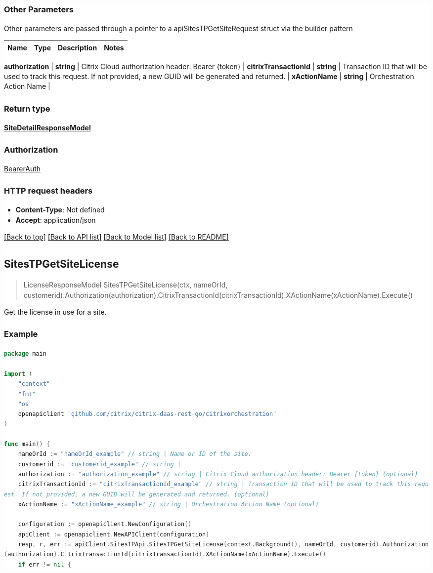 ### Other Parameters

Other parameters are passed through a pointer to a apiSitesTPGetSiteRequest struct via the builder pattern


Name | Type | Description  | Notes
------------- | ------------- | ------------- | -------------


 **authorization** | **string** | Citrix Cloud authorization header: Bearer {token} | 
 **citrixTransactionId** | **string** | Transaction ID that will be used to track this request. If not provided, a new GUID will be generated and returned. | 
 **xActionName** | **string** | Orchestration Action Name | 

### Return type

[**SiteDetailResponseModel**](SiteDetailResponseModel.md)

### Authorization

[BearerAuth](../README.md#BearerAuth)

### HTTP request headers

- **Content-Type**: Not defined
- **Accept**: application/json

[[Back to top]](#) [[Back to API list]](../README.md#documentation-for-api-endpoints)
[[Back to Model list]](../README.md#documentation-for-models)
[[Back to README]](../README.md)


## SitesTPGetSiteLicense

> LicenseResponseModel SitesTPGetSiteLicense(ctx, nameOrId, customerid).Authorization(authorization).CitrixTransactionId(citrixTransactionId).XActionName(xActionName).Execute()

Get the license in use for a site.

### Example

```go
package main

import (
    "context"
    "fmt"
    "os"
    openapiclient "github.com/citrix/citrix-daas-rest-go/citrixorchestration"
)

func main() {
    nameOrId := "nameOrId_example" // string | Name or ID of the site.
    customerid := "customerid_example" // string | 
    authorization := "authorization_example" // string | Citrix Cloud authorization header: Bearer {token} (optional)
    citrixTransactionId := "citrixTransactionId_example" // string | Transaction ID that will be used to track this request. If not provided, a new GUID will be generated and returned. (optional)
    xActionName := "xActionName_example" // string | Orchestration Action Name (optional)

    configuration := openapiclient.NewConfiguration()
    apiClient := openapiclient.NewAPIClient(configuration)
    resp, r, err := apiClient.SitesTPApi.SitesTPGetSiteLicense(context.Background(), nameOrId, customerid).Authorization(authorization).CitrixTransactionId(citrixTransactionId).XActionName(xActionName).Execute()
    if err != nil {
```